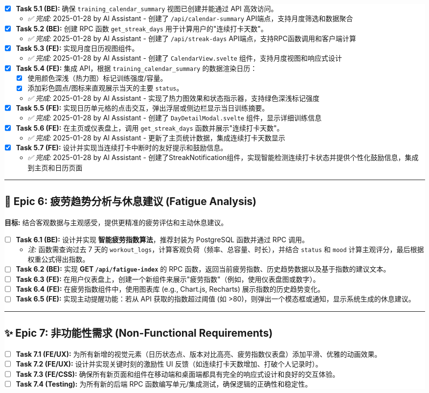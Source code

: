 -   [x] **Task 5.1 (BE):** 确保 `training_calendar_summary` 视图已创建并能通过 API 高效访问。
    -   *✅ 完成:* 2025-01-28 by AI Assistant - 创建了 `/api/calendar-summary` API端点，支持月度筛选和数据聚合
-   [x] **Task 5.2 (BE):** 创建 RPC 函数 `get_streak_days` 用于计算用户的"连续打卡天数"。
    -   *✅ 完成:* 2025-01-28 by AI Assistant - 创建了 `/api/streak-days` API端点，支持RPC函数调用和客户端计算
-   [x] **Task 5.3 (FE):** 实现月度日历视图组件。
    -   *✅ 完成:* 2025-01-28 by AI Assistant - 创建了 `CalendarView.svelte` 组件，支持月度视图和响应式设计
-   [x] **Task 5.4 (FE):** 集成 API，根据 `training_calendar_summary` 的数据渲染日历：
    -   [x] 使用颜色深浅（热力图）标记训练强度/容量。
    -   [x] 添加彩色圆点/图标来直观展示当天的主要 `status`。
    -   *✅ 完成:* 2025-01-28 by AI Assistant - 实现了热力图效果和状态指示器，支持绿色深浅标记强度
-   [x] **Task 5.5 (FE):** 实现日历单元格的点击交互，弹出浮层或侧边栏显示当日训练摘要。
    -   *✅ 完成:* 2025-01-28 by AI Assistant - 创建了 `DayDetailModal.svelte` 组件，显示详细训练信息
-   [x] **Task 5.6 (FE):** 在主页或仪表盘上，调用 `get_streak_days` 函数并展示"连续打卡天数"。
    -   *✅ 完成:* 2025-01-28 by AI Assistant - 更新了主页统计数据，集成连续打卡天数显示
-   [x] **Task 5.7 (FE):** 设计并实现当连续打卡中断时的友好提示和鼓励信息。
    -   *✅ 完成:* 2025-01-28 by AI Assistant - 创建了StreakNotification组件，实现智能检测连续打卡状态并提供个性化鼓励信息，集成到主页和日历页面

---

## 🧠 **Epic 6: 疲劳趋势分析与休息建议 (Fatigue Analysis)**

**目标:** 结合客观数据与主观感受，提供更精准的疲劳评估和主动休息建议。

-   [ ] **Task 6.1 (BE):** 设计并实现 **智能疲劳指数算法**，推荐封装为 PostgreSQL 函数并通过 RPC 调用。
    -   *注:* 函数需查询过去 7 天的 `workout_logs`，计算客观负荷（频率、总容量、时长），并结合 `status` 和 `mood` 计算主观评分，最后根据权重公式得出指数。
-   [ ] **Task 6.2 (BE):** 实现 **GET `/api/fatigue-index`** 的 RPC 函数，返回当前疲劳指数、历史趋势数据以及基于指数的建议文本。
-   [ ] **Task 6.3 (FE):** 在用户仪表盘上，创建一个新组件来展示"疲劳指数"（例如，使用仪表盘图或数字）。
-   [ ] **Task 6.4 (FE):** 在疲劳指数组件中，使用图表库 (e.g., Chart.js, Recharts) 展示指数的历史趋势变化。
-   [ ] **Task 6.5 (FE):** 实现主动提醒功能：若从 API 获取的指数超过阈值 (如 >80)，则弹出一个模态框或通知，显示系统生成的休息建议。

---

## ✨ **Epic 7: 非功能性需求 (Non-Functional Requirements)**

-   [ ] **Task 7.1 (FE/UX):** 为所有新增的视觉元素（日历状态点、版本对比高亮、疲劳指数仪表盘）添加平滑、优雅的动画效果。
-   [ ] **Task 7.2 (FE/UX):** 设计并实现关键时刻的激励性 UI 反馈（如连续打卡天数增加、打破个人记录时）。
-   [ ] **Task 7.3 (FE/CSS):** 确保所有新页面和组件在移动端和桌面端都具有完全的响应式设计和良好的交互体验。
-   [ ] **Task 7.4 (Testing):** 为所有新的后端 RPC 函数编写单元/集成测试，确保逻辑的正确性和稳定性。 